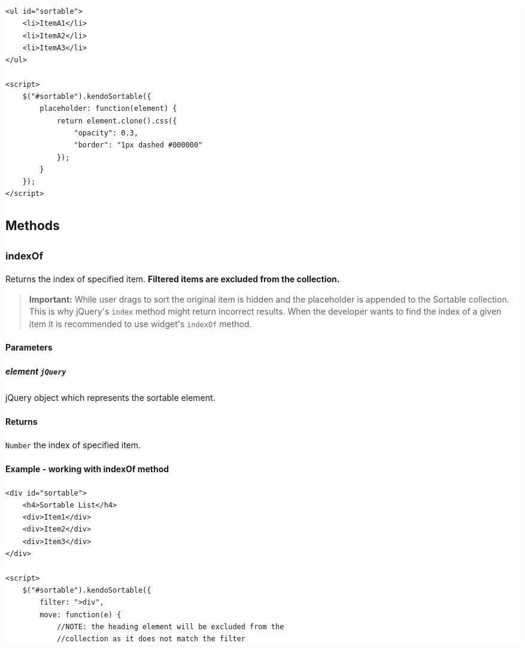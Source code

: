    <ul id="sortable">
        <li>ItemA1</li>
        <li>ItemA2</li>
        <li>ItemA3</li>
    </ul>

    <script>
        $("#sortable").kendoSortable({ 
            placeholder: function(element) {
                return element.clone().css({
                    "opacity": 0.3,
                    "border": "1px dashed #000000"
                });
            }
        });
    </script>

## Methods

### indexOf

Returns the index of specified item. **Filtered items are excluded from the collection.**

> **Important:** While user drags to sort the original item is hidden and the placeholder is appended to the Sortable collection. This is why jQuery's `index` method might return incorrect results. When the developer wants to find the index of a given item it is recommended to use widget's `indexOf` method.

#### Parameters

##### element `jQuery`

jQuery object which represents the sortable element. 

#### Returns

`Number` the index of specified item.

#### Example - working with indexOf method

    <div id="sortable">
        <h4>Sortable List</h4>
        <div>Item1</div>
        <div>Item2</div>
        <div>Item3</div>
    </div>

    <script>
        $("#sortable").kendoSortable({ 
            filter: ">div",
            move: function(e) {
                //NOTE: the heading element will be excluded from the
                //collection as it does not match the filter
